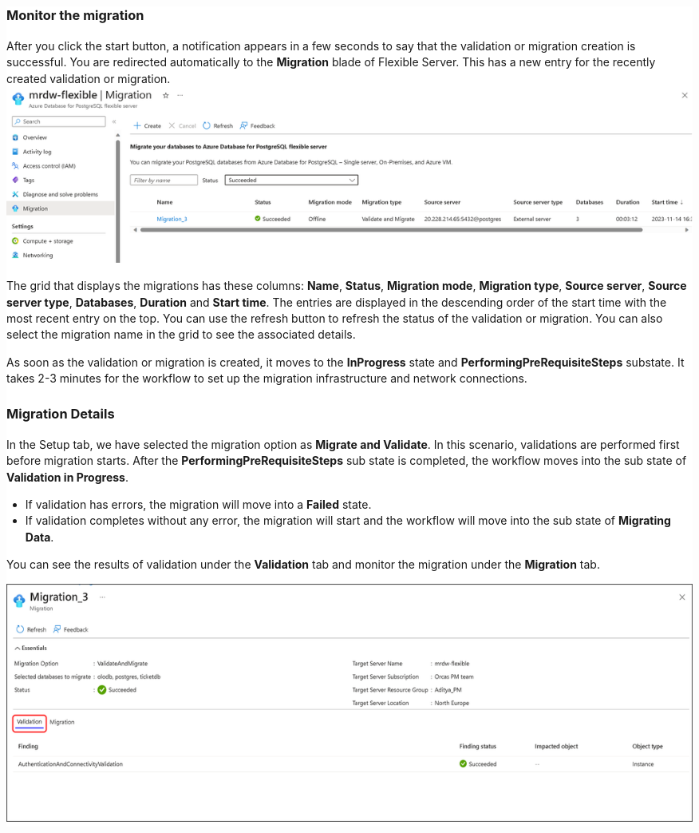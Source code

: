 ### Monitor the migration

After you click the start button, a notification appears in a few seconds to say that the validation or migration creation is successful. You are redirected automatically to the **Migration** blade of Flexible Server. This has a new entry for the recently created validation or migration.
![Monitormigration](../media/portal_offline_monitor_migration.png)

The grid that displays the migrations has these columns: **Name**, **Status**,  **Migration mode**, **Migration type**, **Source server**, **Source server type**, **Databases**, **Duration** and **Start time**. The entries are displayed in the descending order of the start time with the most recent entry on the top. You can use the refresh button to refresh the status of the validation or migration.
You can also select the migration name in the grid to see the associated details.

As soon as the validation or migration is created, it moves to the **InProgress** state and **PerformingPreRequisiteSteps** substate. It takes 2-3 minutes for the workflow to set up the migration infrastructure and network connections.

### Migration Details
In the Setup tab, we have selected the migration option as **Migrate and Validate**. In this scenario, validations are performed first before migration starts. After the **PerformingPreRequisiteSteps** sub state is completed, the workflow moves into the sub state of **Validation in Progress**. 
- If validation has errors, the migration will move into a **Failed** state.
- If validation completes without any error, the migration will start and the workflow will move into the sub state of **Migrating Data**. 

You can see the results of validation under the **Validation** tab and monitor the migration under the **Migration** tab.

![validationmigration](../media/portal_offline_validation_migration.png)